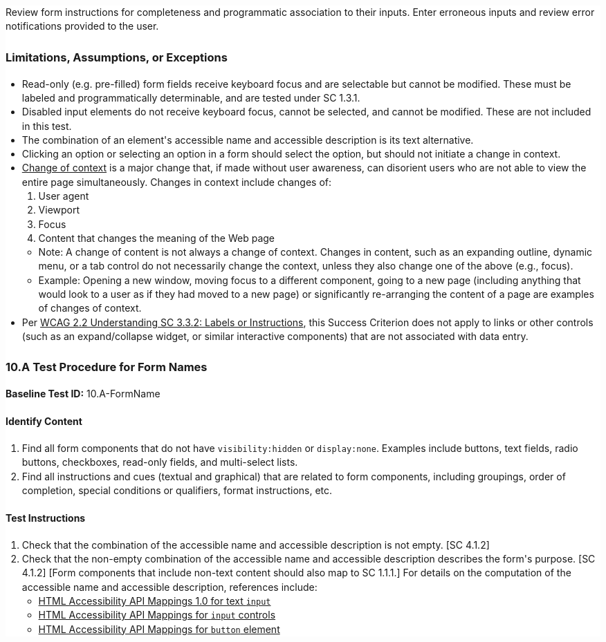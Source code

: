 Review form instructions for completeness and programmatic association to their inputs. Enter erroneous inputs and review error notifications provided to the user.

### Limitations, Assumptions, or Exceptions

-   Read-only (e.g. pre-filled) form fields receive keyboard focus and are selectable but cannot be modified. These must be labeled and programmatically determinable, and are tested under SC 1.3.1.
-   Disabled input elements do not receive keyboard focus, cannot be selected, and cannot be modified. These are not included in this test.
-   The combination of an element's accessible name and accessible description is its text alternative.
-   Clicking an option or selecting an option in a form should select the option, but should not initiate a change in context.
-   [Change of context](https://www.w3.org/TR/WCAG22/#dfn-change-of-context) is a major change that, if made without user awareness, can disorient users who are not able to view the entire page simultaneously. Changes in context include changes of:
    1.  User agent
    2.  Viewport
    3.  Focus
    4.  Content that changes the meaning of the Web page
    - Note: A change of content is not always a change of context. Changes in content, such as an expanding outline, dynamic menu, or a tab control do not necessarily change the context, unless they also change one of the above (e.g., focus).
    - Example: Opening a new window, moving focus to a different component, going to a new page (including anything that would look to a user as if they had moved to a new page) or significantly re-arranging the content of a page are examples of changes of context.
- Per [WCAG 2.2 Understanding SC 3.3.2: Labels or Instructions](https://www.w3.org/WAI/WCAG22/Understanding/labels-or-instructions), this Success Criterion does not apply to links or other controls (such as an expand/collapse widget, or similar interactive components) that are not associated with data entry.

### 10.A Test Procedure for Form Names 
**Baseline Test ID:** 10.A-FormName
#### Identify Content
<ol id="10aIC">
    <li id="10aIC-1">Find all form components that do not have <code>visibility:hidden</code> or <code>display:none</code>. Examples include buttons, text fields, radio buttons, checkboxes, read-only fields, and multi-select lists.</li>
    <li id="10aIC-2">Find all instructions and cues (textual and graphical) that are related to form components, including groupings, order of completion, special conditions or qualifiers, format instructions, etc.</li>
</ol>

#### Test Instructions
<ol id="10aTI">
    <li id="10aTI-1">Check that the combination of the accessible name and accessible description is not empty. [SC 4.1.2]</li>
    <li id="10aTI-2">Check that the non-empty combination of the accessible name and accessible description describes the form's purpose. [SC 4.1.2] [Form components that include non-text content should also map to SC 1.1.1.]  For details on the computation of the accessible name and accessible description, references include:
		<ul>
			<li><a href="https://www.w3.org/TR/html-aam-1.0/#input-type-text-input-type-password-input-type-number-input-type-search-input-type-tel-input-type-email-input-type-url-and-textarea-element-accessible-name-computation" target="_blank" rel="noopener">HTML Accessibility API Mappings 1.0 for text <code>input</code></a></li>
			<li><a href="https://www.w3.org/TR/html-aam-1.0/#input-type-button-input-type-submit-and-input-type-reset-accessible-name-computation" target="_blank" rel="noopener">HTML Accessibility API Mappings for <code>input</code> controls</a></li>
			<li><a href="https://www.w3.org/TR/html-aam-1.0/#button-element-accessible-name-computation" target="_blank" rel="noopener">HTML Accessibility API Mappings for <code>button</code> element</a></li>